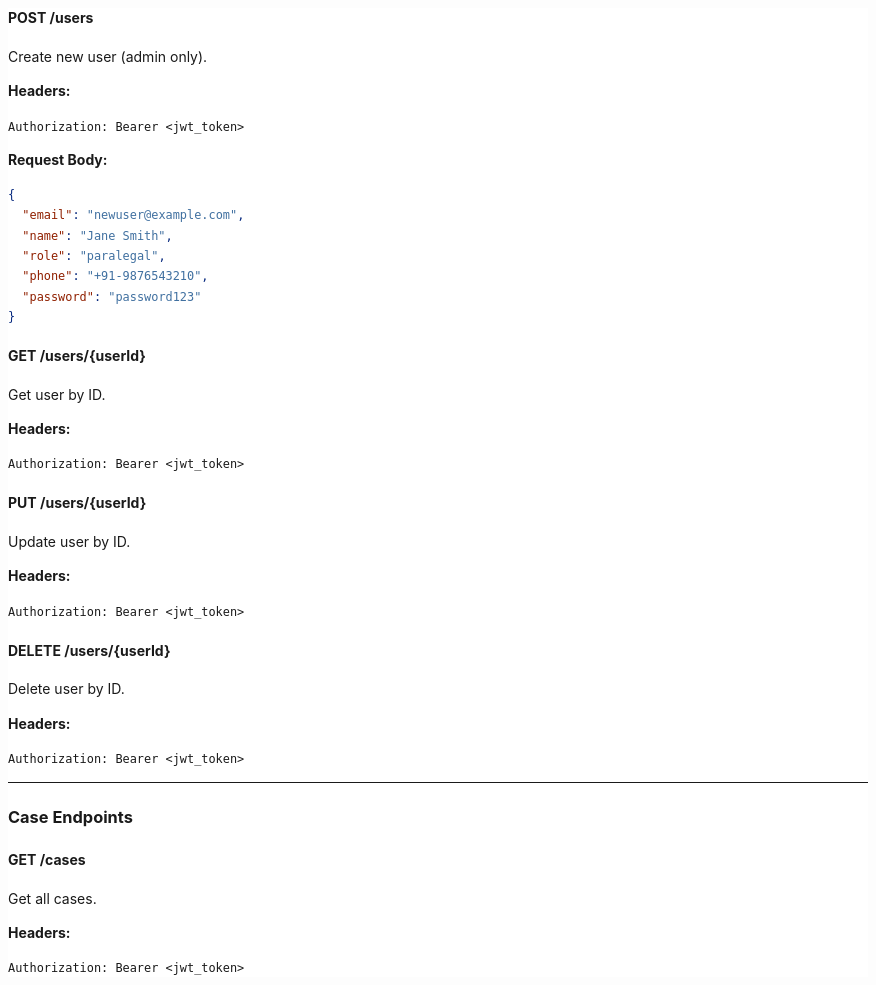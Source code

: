 ```json
```

#### **POST /users**
Create new user (admin only).

**Headers:**
```http
Authorization: Bearer <jwt_token>
```

**Request Body:**
```json
{
  "email": "newuser@example.com",
  "name": "Jane Smith",
  "role": "paralegal",
  "phone": "+91-9876543210",
  "password": "password123"
}
```

#### **GET /users/{userId}**
Get user by ID.

**Headers:**
```http
Authorization: Bearer <jwt_token>
```

#### **PUT /users/{userId}**
Update user by ID.

**Headers:**
```http
Authorization: Bearer <jwt_token>
```

#### **DELETE /users/{userId}**
Delete user by ID.

**Headers:**
```http
Authorization: Bearer <jwt_token>
```

---

### **Case Endpoints**

#### **GET /cases**
Get all cases.

**Headers:**
```http
Authorization: Bearer <jwt_token>
```
